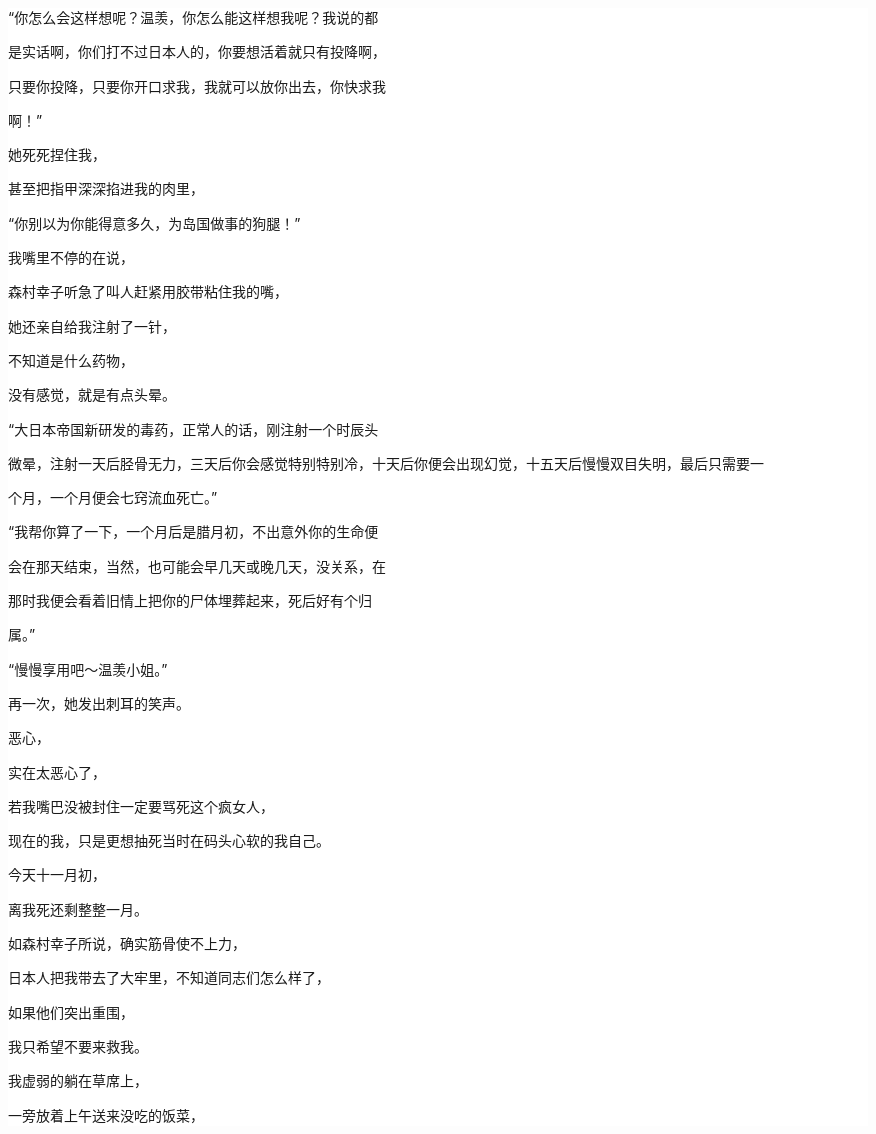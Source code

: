 “你怎么会这样想呢？温羡，你怎么能这样想我呢？我说的都

是实话啊，你们打不过日本人的，你要想活着就只有投降啊，

只要你投降，只要你开口求我，我就可以放你出去，你快求我

啊！”

她死死捏住我，

甚至把指甲深深掐进我的肉里，

“你别以为你能得意多久，为岛国做事的狗腿！”

我嘴里不停的在说，

森村幸子听急了叫人赶紧用胶带粘住我的嘴，

她还亲自给我注射了一针，

不知道是什么药物，

没有感觉，就是有点头晕。

“大日本帝国新研发的毒药，正常人的话，刚注射一个时辰头

微晕，注射一天后胫骨无力，三天后你会感觉特别特别冷，十天后你便会出现幻觉，十五天后慢慢双目失明，最后只需要一

个月，一个月便会七窍流血死亡。”

“我帮你算了一下，一个月后是腊月初，不出意外你的生命便

会在那天结束，当然，也可能会早几天或晚几天，没关系，在

那时我便会看着旧情上把你的尸体埋葬起来，死后好有个归

属。”

“慢慢享用吧～温羡小姐。”

再一次，她发出刺耳的笑声。

恶心，

实在太恶心了，

若我嘴巴没被封住一定要骂死这个疯女人，

现在的我，只是更想抽死当时在码头心软的我自己。

今天十一月初，

离我死还剩整整一月。

如森村幸子所说，确实筋骨使不上力，

日本人把我带去了大牢里，不知道同志们怎么样了，

如果他们突出重围，

我只希望不要来救我。

我虚弱的躺在草席上，

一旁放着上午送来没吃的饭菜，
